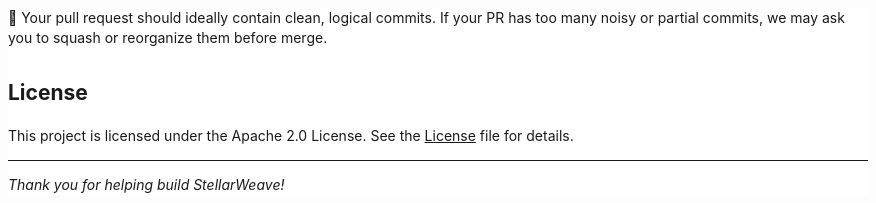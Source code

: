 
🎯 Your pull request should ideally contain clean, logical commits. If your PR has too many noisy or partial commits, we may ask you to squash or reorganize them before merge.


## License

This project is licensed under the Apache 2.0 License. See the [License](./LICENSE) file for details.

---

*Thank you for helping build StellarWeave!*
